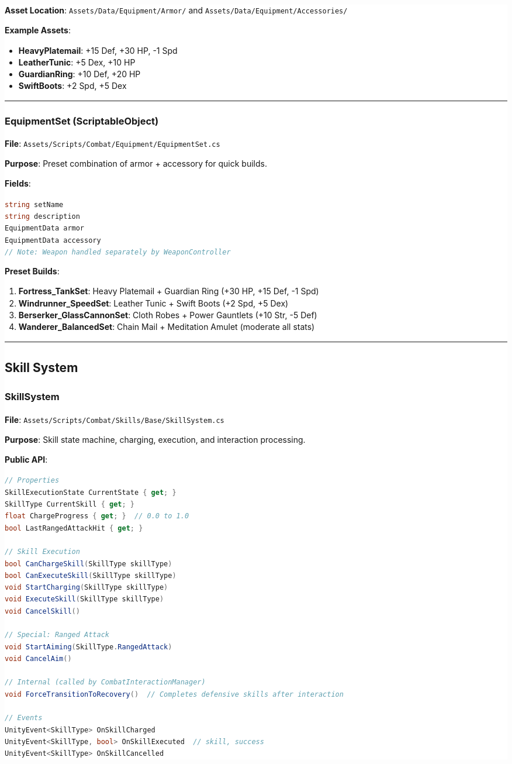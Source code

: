 **Asset Location**: `Assets/Data/Equipment/Armor/` and `Assets/Data/Equipment/Accessories/`

**Example Assets**:
- **HeavyPlatemail**: +15 Def, +30 HP, -1 Spd
- **LeatherTunic**: +5 Dex, +10 HP
- **GuardianRing**: +10 Def, +20 HP
- **SwiftBoots**: +2 Spd, +5 Dex

---

### EquipmentSet (ScriptableObject)

**File**: `Assets/Scripts/Combat/Equipment/EquipmentSet.cs`

**Purpose**: Preset combination of armor + accessory for quick builds.

**Fields**:
```csharp
string setName
string description
EquipmentData armor
EquipmentData accessory
// Note: Weapon handled separately by WeaponController
```

**Preset Builds**:
1. **Fortress_TankSet**: Heavy Platemail + Guardian Ring (+30 HP, +15 Def, -1 Spd)
2. **Windrunner_SpeedSet**: Leather Tunic + Swift Boots (+2 Spd, +5 Dex)
3. **Berserker_GlassCannonSet**: Cloth Robes + Power Gauntlets (+10 Str, -5 Def)
4. **Wanderer_BalancedSet**: Chain Mail + Meditation Amulet (moderate all stats)

---

## Skill System

### SkillSystem

**File**: `Assets/Scripts/Combat/Skills/Base/SkillSystem.cs`

**Purpose**: Skill state machine, charging, execution, and interaction processing.

**Public API**:
```csharp
// Properties
SkillExecutionState CurrentState { get; }
SkillType CurrentSkill { get; }
float ChargeProgress { get; }  // 0.0 to 1.0
bool LastRangedAttackHit { get; }

// Skill Execution
bool CanChargeSkill(SkillType skillType)
bool CanExecuteSkill(SkillType skillType)
void StartCharging(SkillType skillType)
void ExecuteSkill(SkillType skillType)
void CancelSkill()

// Special: Ranged Attack
void StartAiming(SkillType.RangedAttack)
void CancelAim()

// Internal (called by CombatInteractionManager)
void ForceTransitionToRecovery()  // Completes defensive skills after interaction

// Events
UnityEvent<SkillType> OnSkillCharged
UnityEvent<SkillType, bool> OnSkillExecuted  // skill, success
UnityEvent<SkillType> OnSkillCancelled
```
